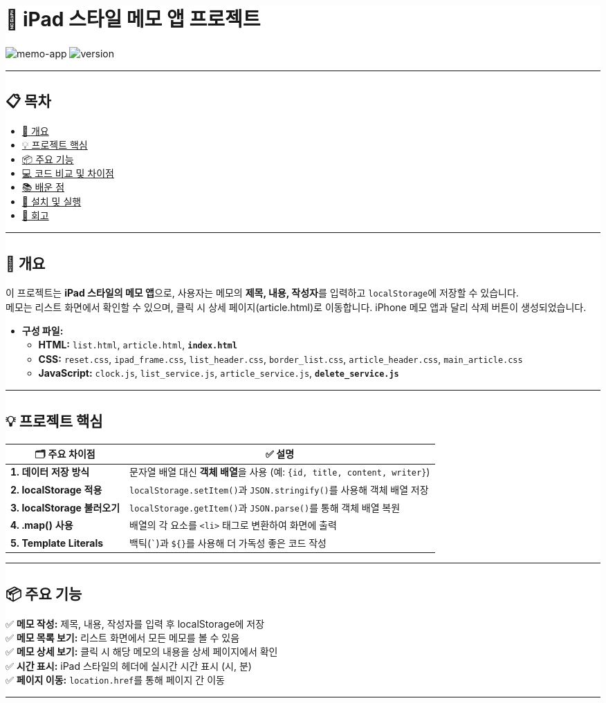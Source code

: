 # 📝 **iPad 스타일 메모 앱 프로젝트**  

![memo-app](https://img.shields.io/badge/상태-완료-brightgreen) ![version](https://img.shields.io/badge/버전-1.0-blue)  

---

## 📋 **목차**
- [📱 개요](#-개요)  
- [💡 프로젝트 핵심](#-프로젝트-핵심)  
- [📦 주요 기능](#-주요-기능)  
- [💻 코드 비교 및 차이점](#-코드-비교-및-차이점)  
- [📚 배운 점](#-배운-점)  
- [🚀 설치 및 실행](#-설치-및-실행)  
- [📜 회고](#-회고)  

---

## 📱 **개요**
이 프로젝트는 **iPad 스타일의 메모 앱**으로, 사용자는 메모의 **제목, 내용, 작성자**를 입력하고 `localStorage`에 저장할 수 있습니다.  
메모는 리스트 화면에서 확인할 수 있으며, 클릭 시 상세 페이지(article.html)로 이동합니다. iPhone 메모 앱과 달리 삭제 버튼이 생성되었습니다.

- **구성 파일:**  
  - **HTML:** `list.html`, `article.html`, **`index.html`** 
  - **CSS:** `reset.css`, `ipad_frame.css`, `list_header.css`, `border_list.css`, `article_header.css`, `main_article.css`  
  - **JavaScript:** `clock.js`, `list_service.js`, `article_service.js`, **`delete_service.js`**

---

## 💡 **프로젝트 핵심**

| 🗂 **주요 차이점** | ✅ **설명** |
|-----------------|---------------------------------------------|
| **1. 데이터 저장 방식** | 문자열 배열 대신 **객체 배열**을 사용 (예: `{id, title, content, writer}`) |
| **2. localStorage 적용** | `localStorage.setItem()`과 `JSON.stringify()`를 사용해 객체 배열 저장 |
| **3. localStorage 불러오기** | `localStorage.getItem()`과 `JSON.parse()`를 통해 객체 배열 복원 |
| **4. .map() 사용** | 배열의 각 요소를 `<li>` 태그로 변환하여 화면에 출력 |
| **5. Template Literals** | 백틱(``` ` ```)과 `${}`를 사용해 더 가독성 좋은 코드 작성 |

---

## 📦 **주요 기능**
✅ **메모 작성:** 제목, 내용, 작성자를 입력 후 localStorage에 저장  
✅ **메모 목록 보기:** 리스트 화면에서 모든 메모를 볼 수 있음  
✅ **메모 상세 보기:** 클릭 시 해당 메모의 내용을 상세 페이지에서 확인  
✅ **시간 표시:** iPad 스타일의 헤더에 실시간 시간 표시 (시, 분)  
✅ **페이지 이동:** `location.href`를 통해 페이지 간 이동  

---